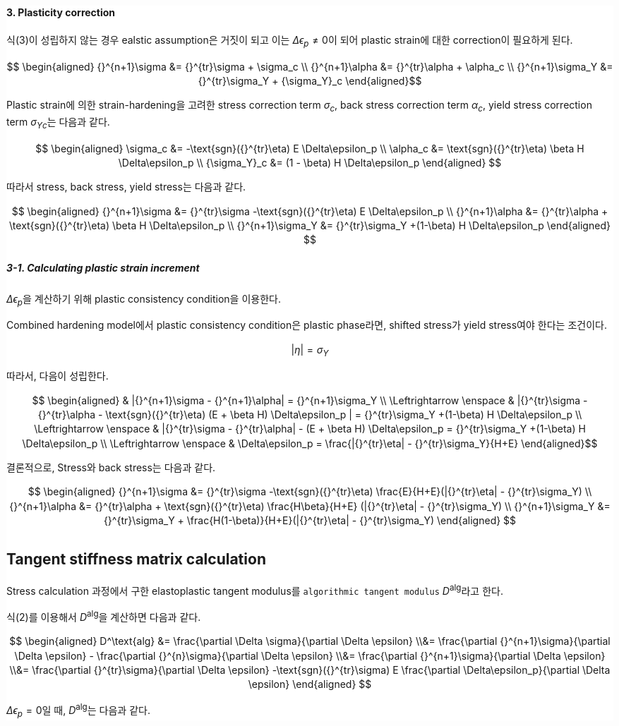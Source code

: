 #### 3. Plasticity correction
식(3)이 성립하지 않는 경우 ealstic assumption은 거짓이 되고 이는 $\Delta \epsilon_p \neq 0$이 되어 plastic strain에 대한 correction이 필요하게 된다. 

$$ \begin{aligned} {}^{n+1}\sigma &= {}^{tr}\sigma + \sigma_c \\ {}^{n+1}\alpha &= {}^{tr}\alpha + \alpha_c \\ {}^{n+1}\sigma_Y &= {}^{tr}\sigma_Y + {\sigma_Y}_c \end{aligned}$$

Plastic strain에 의한 strain-hardening을 고려한 stress correction term $\sigma_c$, back stress correction term $\alpha_c$, yield stress correction term ${\sigma_Y}_c$는 다음과 같다.

$$ \begin{aligned} \sigma_c &= -\text{sgn}({}^{tr}\eta) E \Delta\epsilon_p \\  \alpha_c &= \text{sgn}({}^{tr}\eta) \beta  H \Delta\epsilon_p \\ {\sigma_Y}_c &= (1 - \beta) H \Delta\epsilon_p \end{aligned}  $$

따라서 stress, back stress, yield stress는 다음과 같다.

$$ \begin{aligned} {}^{n+1}\sigma &= {}^{tr}\sigma -\text{sgn}({}^{tr}\eta) E \Delta\epsilon_p \\ {}^{n+1}\alpha &= {}^{tr}\alpha + \text{sgn}({}^{tr}\eta) \beta H \Delta\epsilon_p \\ {}^{n+1}\sigma_Y &= {}^{tr}\sigma_Y +(1-\beta) H \Delta\epsilon_p \end{aligned} $$

##### 3-1. Calculating plastic strain increment
$\Delta\epsilon_p$을 계산하기 위해 plastic consistency condition을 이용한다.

Combined hardening model에서 plastic consistency condition은 plastic phase라면, shifted stress가 yield stress여야 한다는 조건이다. 

$$ |\eta| = \sigma_Y $$

따라서, 다음이 성립한다.

$$ \begin{aligned} & |{}^{n+1}\sigma - {}^{n+1}\alpha| = {}^{n+1}\sigma_Y \\ \Leftrightarrow \enspace & |{}^{tr}\sigma - {}^{tr}\alpha - \text{sgn}({}^{tr}\eta) (E + \beta H) \Delta\epsilon_p | = {}^{tr}\sigma_Y +(1-\beta) H \Delta\epsilon_p \\ \Leftrightarrow \enspace & |{}^{tr}\sigma - {}^{tr}\alpha| - (E + \beta H) \Delta\epsilon_p  = {}^{tr}\sigma_Y +(1-\beta) H \Delta\epsilon_p \\ \Leftrightarrow \enspace & \Delta\epsilon_p = \frac{|{}^{tr}\eta| - {}^{tr}\sigma_Y}{H+E} \end{aligned}$$

결론적으로, Stress와 back stress는 다음과 같다.

$$ \begin{aligned} {}^{n+1}\sigma &= {}^{tr}\sigma -\text{sgn}({}^{tr}\eta) \frac{E}{H+E}(|{}^{tr}\eta| - {}^{tr}\sigma_Y) \\ {}^{n+1}\alpha &= {}^{tr}\alpha + \text{sgn}({}^{tr}\eta) \frac{H\beta}{H+E} (|{}^{tr}\eta| - {}^{tr}\sigma_Y) \\ {}^{n+1}\sigma_Y &= {}^{tr}\sigma_Y + \frac{H(1-\beta)}{H+E}(|{}^{tr}\eta| - {}^{tr}\sigma_Y) \end{aligned} $$

## Tangent stiffness matrix calculation
Stress calculation 과정에서 구한 elastoplastic tangent modulus를 `algorithmic tangent modulus` $D^\text{alg}$라고 한다.

식(2)를 이용해서 $D^\text{alg}$을 계산하면 다음과 같다.

$$ \begin{aligned} D^\text{alg} &= \frac{\partial \Delta \sigma}{\partial \Delta \epsilon} \\&= \frac{\partial {}^{n+1}\sigma}{\partial \Delta \epsilon} - \frac{\partial {}^{n}\sigma}{\partial \Delta \epsilon} \\&= \frac{\partial {}^{n+1}\sigma}{\partial \Delta \epsilon} \\&= \frac{\partial {}^{tr}\sigma}{\partial \Delta \epsilon} -\text{sgn}({}^{tr}\sigma) E \frac{\partial \Delta\epsilon_p}{\partial \Delta \epsilon} \end{aligned} $$

$\Delta\epsilon_p = 0$일 때, $D^\text{alg}$는 다음과 같다.
